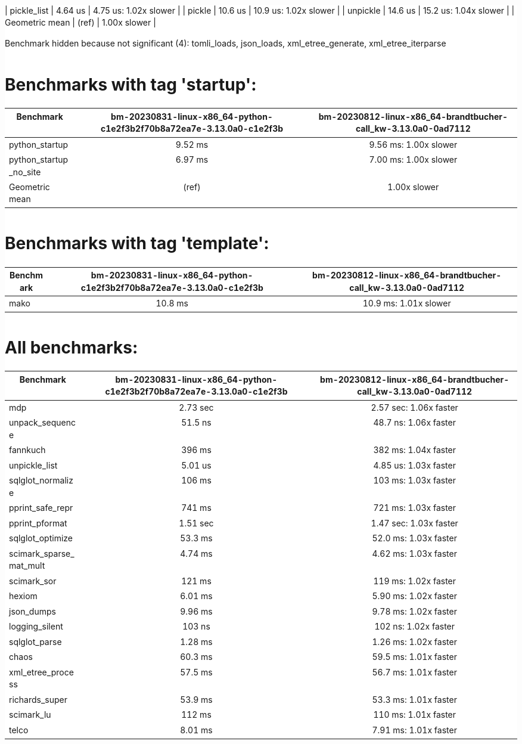 | pickle_list          | 4.64 us                                                               | 4.75 us: 1.02x slower                                          |
| pickle               | 10.6 us                                                               | 10.9 us: 1.02x slower                                          |
| unpickle             | 14.6 us                                                               | 15.2 us: 1.04x slower                                          |
| Geometric mean       | (ref)                                                                 | 1.00x slower                                                   |

Benchmark hidden because not significant (4): tomli_loads, json_loads, xml_etree_generate, xml_etree_iterparse

Benchmarks with tag 'startup':
==============================

| Benchmark              | bm-20230831-linux-x86_64-python-c1e2f3b2f70b8a72ea7e-3.13.0a0-c1e2f3b | bm-20230812-linux-x86_64-brandtbucher-call_kw-3.13.0a0-0ad7112 |
|------------------------|:---------------------------------------------------------------------:|:--------------------------------------------------------------:|
| python_startup         | 9.52 ms                                                               | 9.56 ms: 1.00x slower                                          |
| python_startup_no_site | 6.97 ms                                                               | 7.00 ms: 1.00x slower                                          |
| Geometric mean         | (ref)                                                                 | 1.00x slower                                                   |

Benchmarks with tag 'template':
===============================

| Benchmark | bm-20230831-linux-x86_64-python-c1e2f3b2f70b8a72ea7e-3.13.0a0-c1e2f3b | bm-20230812-linux-x86_64-brandtbucher-call_kw-3.13.0a0-0ad7112 |
|-----------|:---------------------------------------------------------------------:|:--------------------------------------------------------------:|
| mako      | 10.8 ms                                                               | 10.9 ms: 1.01x slower                                          |

All benchmarks:
===============

| Benchmark                | bm-20230831-linux-x86_64-python-c1e2f3b2f70b8a72ea7e-3.13.0a0-c1e2f3b | bm-20230812-linux-x86_64-brandtbucher-call_kw-3.13.0a0-0ad7112 |
|--------------------------|:---------------------------------------------------------------------:|:--------------------------------------------------------------:|
| mdp                      | 2.73 sec                                                              | 2.57 sec: 1.06x faster                                         |
| unpack_sequence          | 51.5 ns                                                               | 48.7 ns: 1.06x faster                                          |
| fannkuch                 | 396 ms                                                                | 382 ms: 1.04x faster                                           |
| unpickle_list            | 5.01 us                                                               | 4.85 us: 1.03x faster                                          |
| sqlglot_normalize        | 106 ms                                                                | 103 ms: 1.03x faster                                           |
| pprint_safe_repr         | 741 ms                                                                | 721 ms: 1.03x faster                                           |
| pprint_pformat           | 1.51 sec                                                              | 1.47 sec: 1.03x faster                                         |
| sqlglot_optimize         | 53.3 ms                                                               | 52.0 ms: 1.03x faster                                          |
| scimark_sparse_mat_mult  | 4.74 ms                                                               | 4.62 ms: 1.03x faster                                          |
| scimark_sor              | 121 ms                                                                | 119 ms: 1.02x faster                                           |
| hexiom                   | 6.01 ms                                                               | 5.90 ms: 1.02x faster                                          |
| json_dumps               | 9.96 ms                                                               | 9.78 ms: 1.02x faster                                          |
| logging_silent           | 103 ns                                                                | 102 ns: 1.02x faster                                           |
| sqlglot_parse            | 1.28 ms                                                               | 1.26 ms: 1.02x faster                                          |
| chaos                    | 60.3 ms                                                               | 59.5 ms: 1.01x faster                                          |
| xml_etree_process        | 57.5 ms                                                               | 56.7 ms: 1.01x faster                                          |
| richards_super           | 53.9 ms                                                               | 53.3 ms: 1.01x faster                                          |
| scimark_lu               | 112 ms                                                                | 110 ms: 1.01x faster                                           |
| telco                    | 8.01 ms                                                               | 7.91 ms: 1.01x faster                                          |